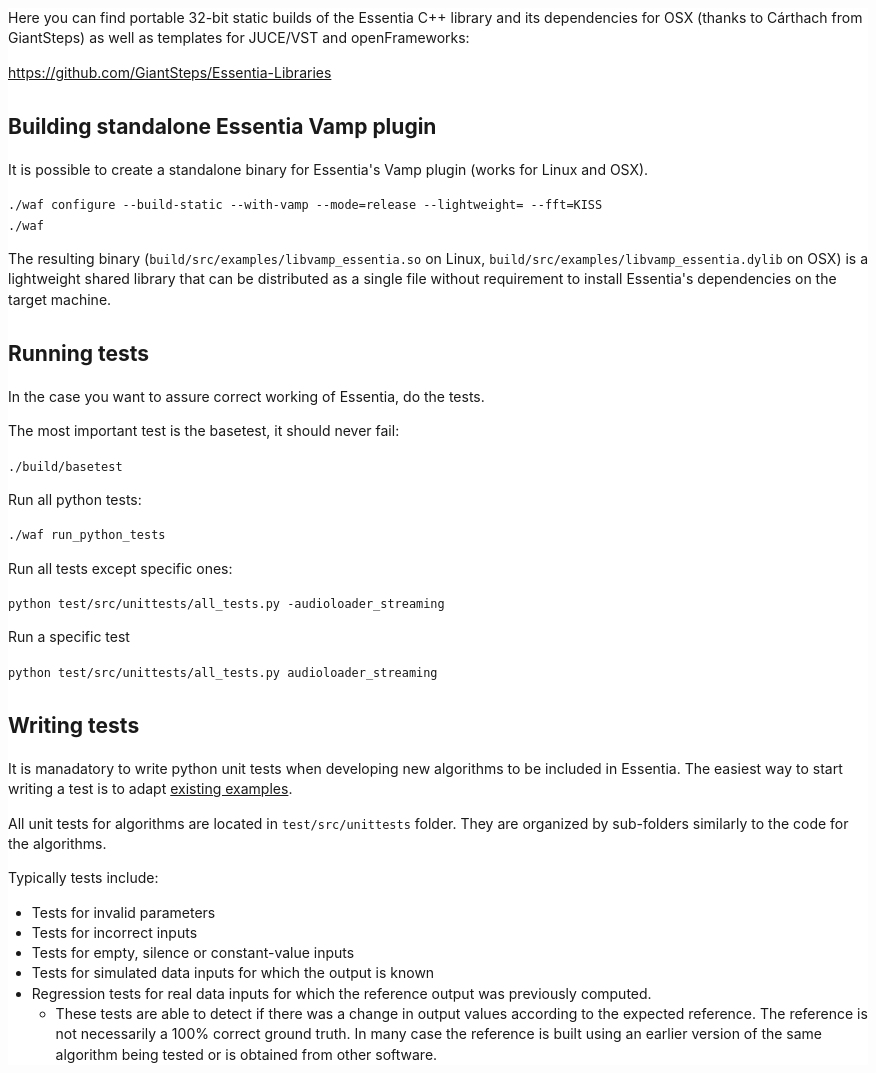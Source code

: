 Here you can find portable 32-bit static builds of the Essentia C++ library and its dependencies for OSX (thanks to Cárthach from GiantSteps) as well as templates for JUCE/VST and openFrameworks:

https://github.com/GiantSteps/Essentia-Libraries


Building standalone Essentia Vamp plugin
----------------------------------------

It is possible to create a standalone binary for Essentia's Vamp plugin (works for Linux and OSX).

```
./waf configure --build-static --with-vamp --mode=release --lightweight= --fft=KISS
./waf
```

The resulting binary (```build/src/examples/libvamp_essentia.so``` on Linux, ```build/src/examples/libvamp_essentia.dylib``` on OSX) is a lightweight shared library that can be distributed as a single file without requirement to install Essentia's dependencies on the target machine.


Running tests
-------------
In the case you want to assure correct working of Essentia, do the tests.

The most important test is the basetest, it should never fail: 
```
./build/basetest
```

Run all python tests: 
```
./waf run_python_tests
```
    
Run all tests except specific ones:
```
python test/src/unittests/all_tests.py -audioloader_streaming
```

Run a specific test
```
python test/src/unittests/all_tests.py audioloader_streaming
```


Writing tests
-------------
It is manadatory to write python unit tests when developing new algorithms to be included in Essentia. The easiest way to start writing a test is to adapt [existing examples](https://github.com/MTG/essentia/tree/master/test/src/unittests).

All unit tests for algorithms are located in ```test/src/unittests``` folder. They are organized by sub-folders similarly to the code for the algorithms. 

Typically tests include:

- Tests for invalid parameters
- Tests for incorrect inputs
- Tests for empty, silence or constant-value inputs
- Tests for simulated data inputs for which the output is known
- Regression tests for real data inputs for which the reference output was previously computed.
    - These tests are able to detect if there was a change in output values according to the expected reference. The reference is not necessarily a 100% correct ground truth. In many case the reference is built using an earlier version of the same algorithm being tested or is obtained from other software.
